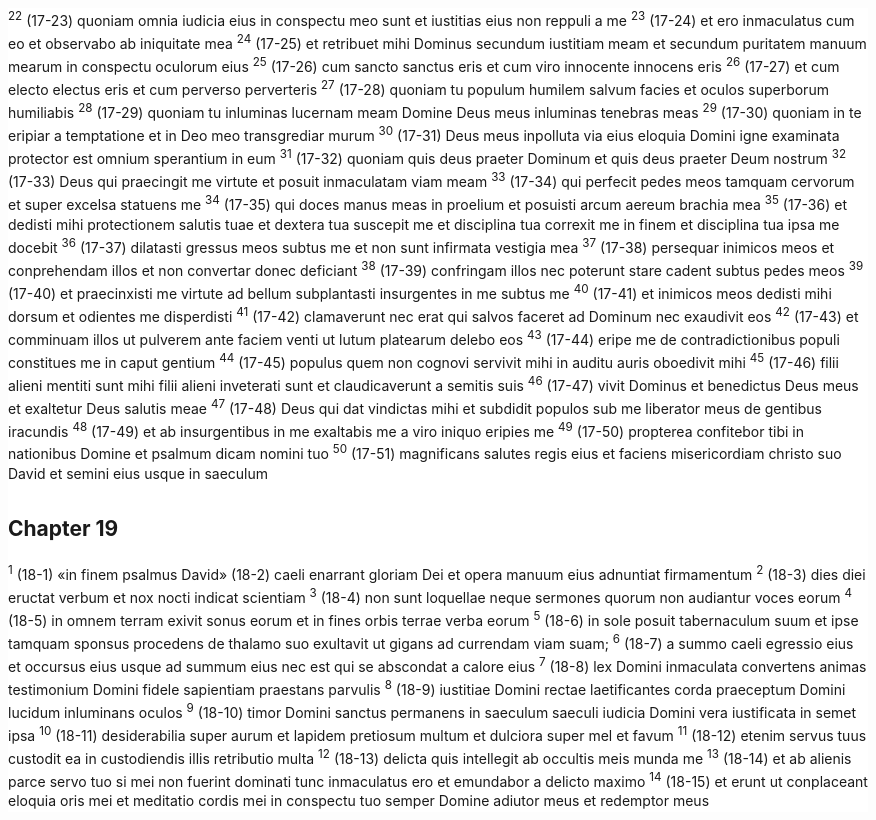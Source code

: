 <sup>22</sup> (17-23) quoniam omnia iudicia eius in conspectu meo sunt et iustitias eius non reppuli a me
<sup>23</sup> (17-24) et ero inmaculatus cum eo et observabo ab iniquitate mea
<sup>24</sup> (17-25) et retribuet mihi Dominus secundum iustitiam meam et secundum puritatem manuum mearum in conspectu oculorum eius
<sup>25</sup> (17-26) cum sancto sanctus eris et cum viro innocente innocens eris
<sup>26</sup> (17-27) et cum electo electus eris et cum perverso perverteris
<sup>27</sup> (17-28) quoniam tu populum humilem salvum facies et oculos superborum humiliabis
<sup>28</sup> (17-29) quoniam tu inluminas lucernam meam Domine Deus meus inluminas tenebras meas
<sup>29</sup> (17-30) quoniam in te eripiar a temptatione et in Deo meo transgrediar murum
<sup>30</sup> (17-31) Deus meus inpolluta via eius eloquia Domini igne examinata protector est omnium sperantium in eum
<sup>31</sup> (17-32) quoniam quis deus praeter Dominum et quis deus praeter Deum nostrum
<sup>32</sup> (17-33) Deus qui praecingit me virtute et posuit inmaculatam viam meam
<sup>33</sup> (17-34) qui perfecit pedes meos tamquam cervorum et super excelsa statuens me
<sup>34</sup> (17-35) qui doces manus meas in proelium et posuisti arcum aereum brachia mea
<sup>35</sup> (17-36) et dedisti mihi protectionem salutis tuae et dextera tua suscepit me et disciplina tua correxit me in finem et disciplina tua ipsa me docebit
<sup>36</sup> (17-37) dilatasti gressus meos subtus me et non sunt infirmata vestigia mea
<sup>37</sup> (17-38) persequar inimicos meos et conprehendam illos et non convertar donec deficiant
<sup>38</sup> (17-39) confringam illos nec poterunt stare cadent subtus pedes meos
<sup>39</sup> (17-40) et praecinxisti me virtute ad bellum subplantasti insurgentes in me subtus me
<sup>40</sup> (17-41) et inimicos meos dedisti mihi dorsum et odientes me disperdisti
<sup>41</sup> (17-42) clamaverunt nec erat qui salvos faceret ad Dominum nec exaudivit eos
<sup>42</sup> (17-43) et comminuam illos ut pulverem ante faciem venti ut lutum platearum delebo eos
<sup>43</sup> (17-44) eripe me de contradictionibus populi constitues me in caput gentium
<sup>44</sup> (17-45) populus quem non cognovi servivit mihi in auditu auris oboedivit mihi
<sup>45</sup> (17-46) filii alieni mentiti sunt mihi filii alieni inveterati sunt et claudicaverunt a semitis suis
<sup>46</sup> (17-47) vivit Dominus et benedictus Deus meus et exaltetur Deus salutis meae
<sup>47</sup> (17-48) Deus qui dat vindictas mihi et subdidit populos sub me liberator meus de gentibus iracundis
<sup>48</sup> (17-49) et ab insurgentibus in me exaltabis me a viro iniquo eripies me
<sup>49</sup> (17-50) propterea confitebor tibi in nationibus Domine et psalmum dicam nomini tuo
<sup>50</sup> (17-51) magnificans salutes regis eius et faciens misericordiam christo suo David et semini eius usque in saeculum
## Chapter 19

<sup>1</sup> (18-1) «in finem psalmus David» (18-2) caeli enarrant gloriam Dei et opera manuum eius adnuntiat firmamentum
<sup>2</sup> (18-3) dies diei eructat verbum et nox nocti indicat scientiam
<sup>3</sup> (18-4) non sunt loquellae neque sermones quorum non audiantur voces eorum
<sup>4</sup> (18-5) in omnem terram exivit sonus eorum et in fines orbis terrae verba eorum
<sup>5</sup> (18-6) in sole posuit tabernaculum suum et ipse tamquam sponsus procedens de thalamo suo exultavit ut gigans ad currendam viam suam;
<sup>6</sup> (18-7) a summo caeli egressio eius et occursus eius usque ad summum eius nec est qui se abscondat a calore eius
<sup>7</sup> (18-8) lex Domini inmaculata convertens animas testimonium Domini fidele sapientiam praestans parvulis
<sup>8</sup> (18-9) iustitiae Domini rectae laetificantes corda praeceptum Domini lucidum inluminans oculos
<sup>9</sup> (18-10) timor Domini sanctus permanens in saeculum saeculi iudicia Domini vera iustificata in semet ipsa
<sup>10</sup> (18-11) desiderabilia super aurum et lapidem pretiosum multum et dulciora super mel et favum
<sup>11</sup> (18-12) etenim servus tuus custodit ea in custodiendis illis retributio multa
<sup>12</sup> (18-13) delicta quis intellegit ab occultis meis munda me
<sup>13</sup> (18-14) et ab alienis parce servo tuo si mei non fuerint dominati tunc inmaculatus ero et emundabor a delicto maximo
<sup>14</sup> (18-15) et erunt ut conplaceant eloquia oris mei et meditatio cordis mei in conspectu tuo semper Domine adiutor meus et redemptor meus